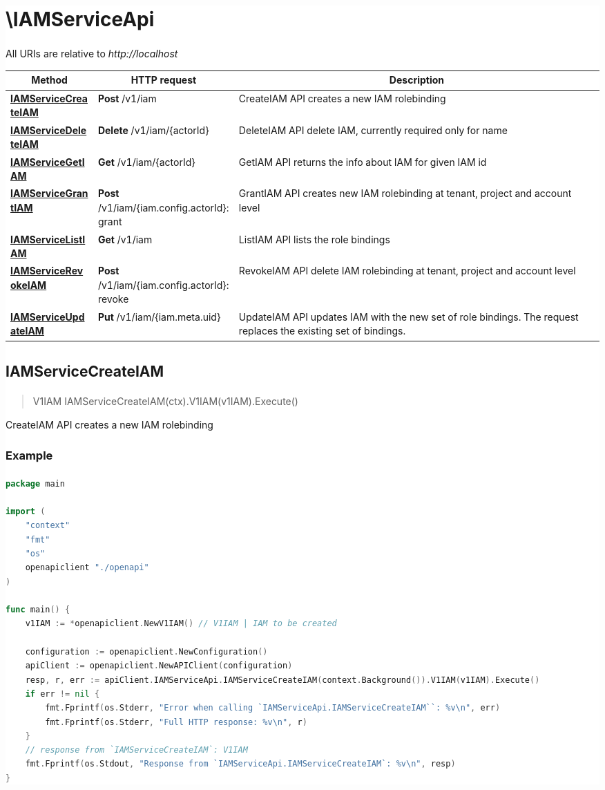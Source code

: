 # \IAMServiceApi

All URIs are relative to *http://localhost*

Method | HTTP request | Description
------------- | ------------- | -------------
[**IAMServiceCreateIAM**](IAMServiceApi.md#IAMServiceCreateIAM) | **Post** /v1/iam | CreateIAM API creates a new IAM rolebinding
[**IAMServiceDeleteIAM**](IAMServiceApi.md#IAMServiceDeleteIAM) | **Delete** /v1/iam/{actorId} | DeleteIAM API delete IAM, currently required only for name
[**IAMServiceGetIAM**](IAMServiceApi.md#IAMServiceGetIAM) | **Get** /v1/iam/{actorId} | GetIAM API returns the info about IAM for given IAM id
[**IAMServiceGrantIAM**](IAMServiceApi.md#IAMServiceGrantIAM) | **Post** /v1/iam/{iam.config.actorId}:grant | GrantIAM API creates new IAM rolebinding at tenant, project and account level
[**IAMServiceListIAM**](IAMServiceApi.md#IAMServiceListIAM) | **Get** /v1/iam | ListIAM API lists the role bindings
[**IAMServiceRevokeIAM**](IAMServiceApi.md#IAMServiceRevokeIAM) | **Post** /v1/iam/{iam.config.actorId}:revoke | RevokeIAM API delete IAM rolebinding at tenant, project and account level
[**IAMServiceUpdateIAM**](IAMServiceApi.md#IAMServiceUpdateIAM) | **Put** /v1/iam/{iam.meta.uid} | UpdateIAM API updates IAM with the new set of role bindings. The request replaces the existing set of bindings.



## IAMServiceCreateIAM

> V1IAM IAMServiceCreateIAM(ctx).V1IAM(v1IAM).Execute()

CreateIAM API creates a new IAM rolebinding

### Example

```go
package main

import (
    "context"
    "fmt"
    "os"
    openapiclient "./openapi"
)

func main() {
    v1IAM := *openapiclient.NewV1IAM() // V1IAM | IAM to be created

    configuration := openapiclient.NewConfiguration()
    apiClient := openapiclient.NewAPIClient(configuration)
    resp, r, err := apiClient.IAMServiceApi.IAMServiceCreateIAM(context.Background()).V1IAM(v1IAM).Execute()
    if err != nil {
        fmt.Fprintf(os.Stderr, "Error when calling `IAMServiceApi.IAMServiceCreateIAM``: %v\n", err)
        fmt.Fprintf(os.Stderr, "Full HTTP response: %v\n", r)
    }
    // response from `IAMServiceCreateIAM`: V1IAM
    fmt.Fprintf(os.Stdout, "Response from `IAMServiceApi.IAMServiceCreateIAM`: %v\n", resp)
}
```
